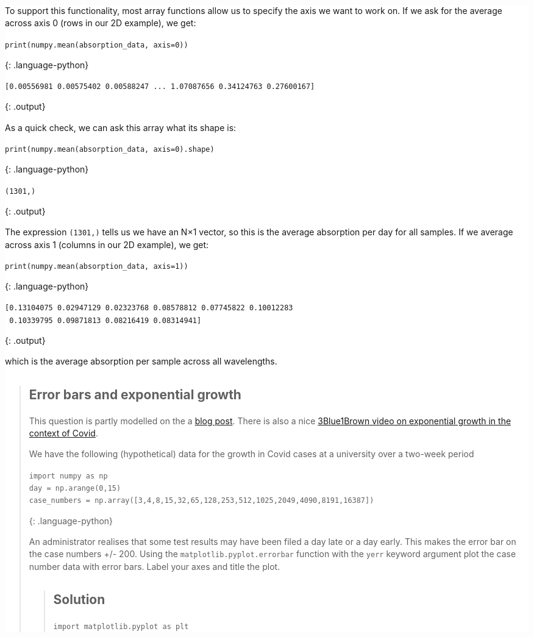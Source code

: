 
To support this functionality,
most array functions allow us to specify the axis we want to work on.
If we ask for the average across axis 0 (rows in our 2D example),
we get:

~~~
print(numpy.mean(absorption_data, axis=0))
~~~
{: .language-python}

~~~
[0.00556981 0.00575402 0.00588247 ... 1.07087656 0.34124763 0.27600167]
~~~
{: .output}

As a quick check,
we can ask this array what its shape is:

~~~
print(numpy.mean(absorption_data, axis=0).shape)
~~~
{: .language-python}

~~~
(1301,)
~~~
{: .output}

The expression `(1301,)` tells us we have an N×1 vector,
so this is the average absorption per day for all samples.
If we average across axis 1 (columns in our 2D example), we get:

~~~
print(numpy.mean(absorption_data, axis=1))
~~~
{: .language-python}

~~~
[0.13104075 0.02947129 0.02323768 0.08578812 0.07745822 0.10012283
 0.10339795 0.09871813 0.08216419 0.08314941]
~~~
{: .output}

which is the average absorption per sample across all wavelengths.



> ## Error bars and exponential growth
> 
> This question is partly modelled on the a [blog post](https://towardsdatascience.com/modeling-exponential-growth-49a2b6f22e1f). There is also a nice
> [3Blue1Brown video on exponential growth in the context of Covid](https://www.youtube.com/watch?v=Kas0tIxDvrg).
> 
> We have the following (hypothetical) data for the growth in Covid cases at a university over a two-week period
> ~~~
> import numpy as np
> day = np.arange(0,15)
> case_numbers = np.array([3,4,8,15,32,65,128,253,512,1025,2049,4090,8191,16387])
> ~~~
> {: .language-python}
> 
> An administrator realises that some test results may have been filed a day late or a day early. This makes the error bar on the case numbers +/- 200.
> Using the `matplotlib.pyplot.errorbar` function with the `yerr` keyword argument plot the case number data with error bars. Label your axes and title the plot.
> 
> > ## Solution
> > ~~~
> > import matplotlib.pyplot as plt